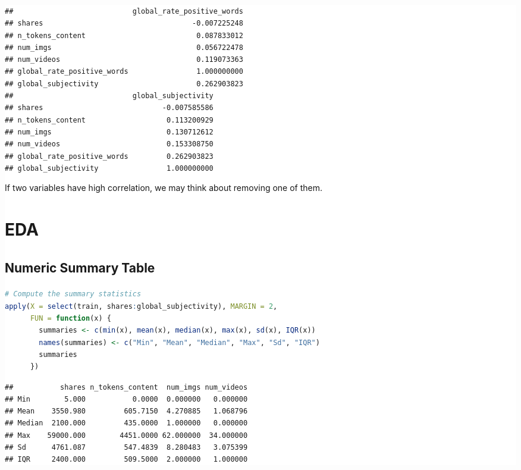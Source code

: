     ##                            global_rate_positive_words
    ## shares                                   -0.007225248
    ## n_tokens_content                          0.087833012
    ## num_imgs                                  0.056722478
    ## num_videos                                0.119073363
    ## global_rate_positive_words                1.000000000
    ## global_subjectivity                       0.262903823
    ##                            global_subjectivity
    ## shares                            -0.007585586
    ## n_tokens_content                   0.113200929
    ## num_imgs                           0.130712612
    ## num_videos                         0.153308750
    ## global_rate_positive_words         0.262903823
    ## global_subjectivity                1.000000000

If two variables have high correlation, we may think about removing one
of them.

# EDA

## Numeric Summary Table

``` r
# Compute the summary statistics
apply(X = select(train, shares:global_subjectivity), MARGIN = 2,
      FUN = function(x) {
        summaries <- c(min(x), mean(x), median(x), max(x), sd(x), IQR(x))
        names(summaries) <- c("Min", "Mean", "Median", "Max", "Sd", "IQR")
        summaries
      })
```

    ##           shares n_tokens_content  num_imgs num_videos
    ## Min        5.000           0.0000  0.000000   0.000000
    ## Mean    3550.980         605.7150  4.270885   1.068796
    ## Median  2100.000         435.0000  1.000000   0.000000
    ## Max    59000.000        4451.0000 62.000000  34.000000
    ## Sd      4761.087         547.4839  8.280483   3.075399
    ## IQR     2400.000         509.5000  2.000000   1.000000